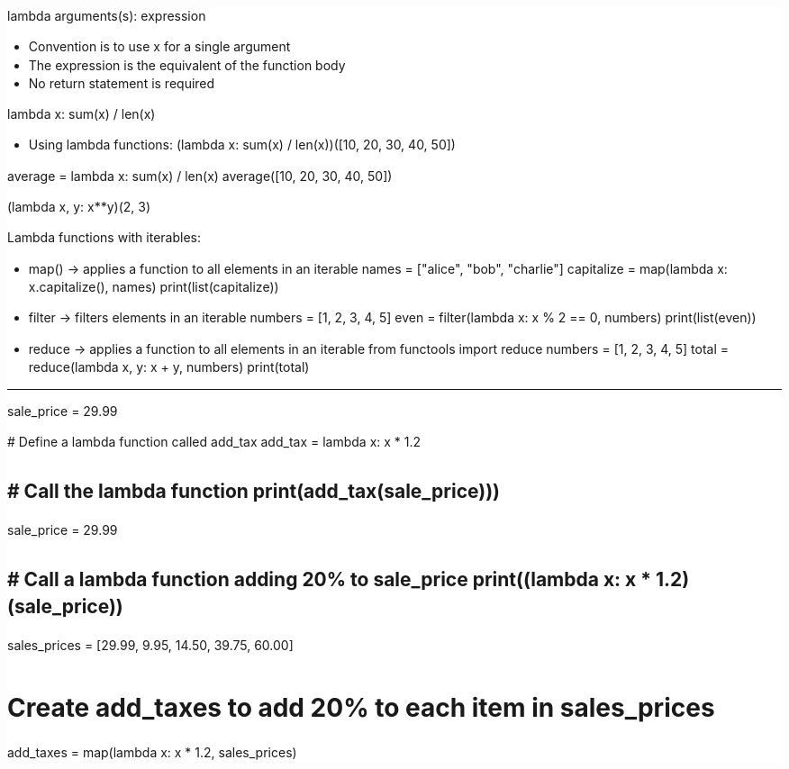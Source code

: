 lambda arguments(s): expression
- Convention is to use x for a single argument
- The expression is the equivalent of the function body
- No return statement is required

lambda x: sum(x) / len(x)

- Using lambda functions:
(lambda x: sum(x) / len(x))([10, 20, 30, 40, 50])

average = lambda x: sum(x) / len(x)
average([10, 20, 30, 40, 50])

(lambda x, y: x**y)(2, 3)

Lambda functions with iterables:
- map() -> applies a function to all elements in an iterable
names = ["alice", "bob", "charlie"]
capitalize = map(lambda x: x.capitalize(), names)
print(list(capitalize))

- filter -> filters elements in an iterable
numbers = [1, 2, 3, 4, 5]
even = filter(lambda x: x % 2 == 0, numbers)
print(list(even))

- reduce -> applies a function to all elements in an iterable
from functools import reduce
numbers = [1, 2, 3, 4, 5]
total = reduce(lambda x, y: x + y, numbers)
print(total)

-------------------------------------------------------------
sale_price = 29.99

# Define a lambda function called add_tax
add_tax = lambda x: x * 1.2

# Call the lambda function
print(add_tax(sale_price)))
-------------------------------------------------------------
sale_price = 29.99

# Call a lambda function adding 20% to sale_price
print((lambda x: x * 1.2) (sale_price)) 
-------------------------------------------------------------
sales_prices = [29.99, 9.95, 14.50, 39.75, 60.00]

# Create add_taxes to add 20% to each item in sales_prices
add_taxes = map(lambda x: x * 1.2, sales_prices)
